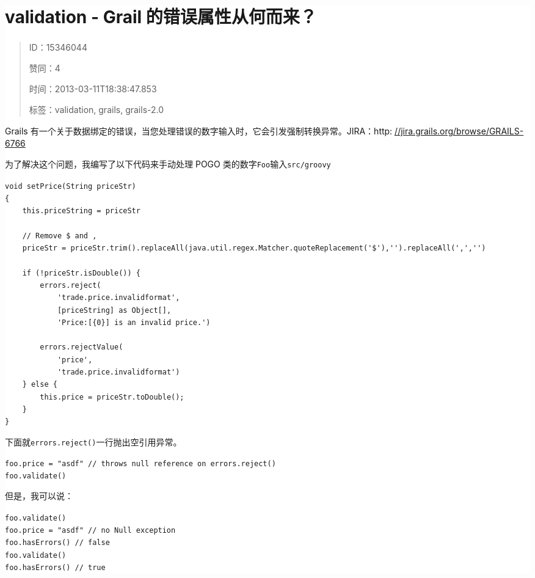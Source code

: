 # validation - Grail 的错误属性从何而来？

> ID：15346044
> 
> 赞同：4
> 
> 时间：2013-03-11T18:38:47.853
> 
> 标签：validation, grails, grails-2.0

Grails 有一个关于数据绑定的错误，当您处理错误的数字输入时，它会引发强制转换异常。JIRA：http: [//jira.grails.org/browse/GRAILS-6766](http://jira.grails.org/browse/GRAILS-6766)

为了解决这个问题，我编写了以下代码来手动处理 POGO 类的数字`Foo`输入`src/groovy`

```
void setPrice(String priceStr)
{
    this.priceString = priceStr

    // Remove $ and , 
    priceStr = priceStr.trim().replaceAll(java.util.regex.Matcher.quoteReplacement('$'),'').replaceAll(',','')

    if (!priceStr.isDouble()) {
        errors.reject(
            'trade.price.invalidformat',
            [priceString] as Object[],
            'Price:[{0}] is an invalid price.')

        errors.rejectValue(
            'price',
            'trade.price.invalidformat')
    } else {
        this.price = priceStr.toDouble();
    }
} 
```

下面就`errors.reject()`一行抛出空引用异常。

```
foo.price = "asdf" // throws null reference on errors.reject()
foo.validate() 
```

但是，我可以说：

```
foo.validate()
foo.price = "asdf" // no Null exception
foo.hasErrors() // false
foo.validate()
foo.hasErrors() // true 
```
